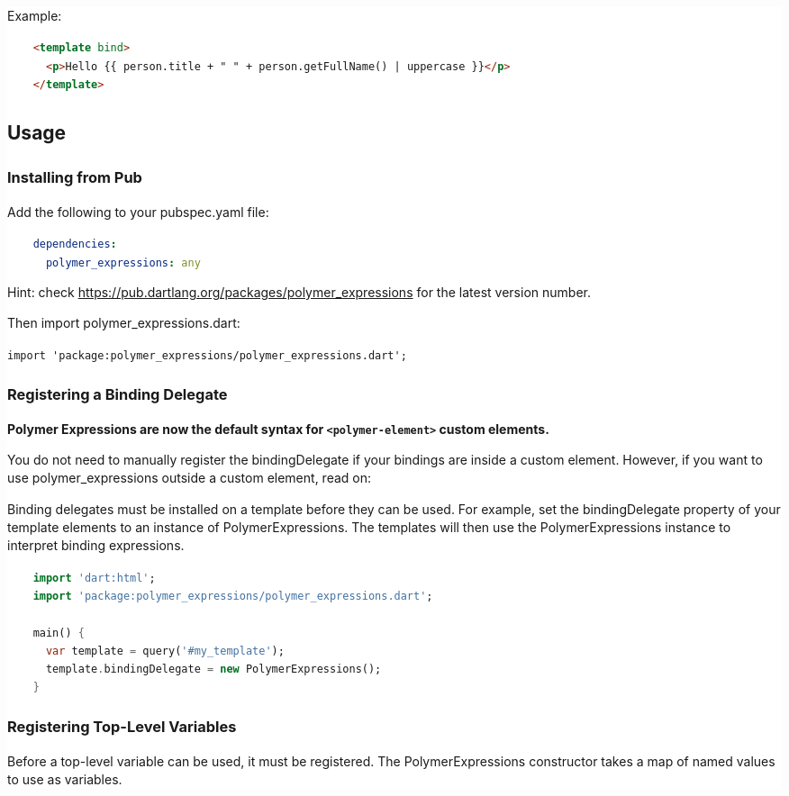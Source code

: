 Example:

```html
    <template bind>
      <p>Hello {{ person.title + " " + person.getFullName() | uppercase }}</p>
    </template>
```

## Usage

### Installing from Pub

Add the following to your pubspec.yaml file:

```yaml
    dependencies:
      polymer_expressions: any
```

Hint: check https://pub.dartlang.org/packages/polymer_expressions for the latest
version number.

Then import polymer_expressions.dart:

    import 'package:polymer_expressions/polymer_expressions.dart';

### Registering a Binding Delegate

**Polymer Expressions are now the default syntax for `<polymer-element>` custom
elements.**

You do not need to manually register the bindingDelegate if your bindings are
inside a custom element. However, if you want to use polymer_expressions outside
a custom element, read on:

Binding delegates must be installed on a template before they can be used.
For example, set the bindingDelegate property of your template
elements to an instance of PolymerExpressions. The templates will then use the
PolymerExpressions instance to interpret
binding expressions.

```dart
    import 'dart:html';
    import 'package:polymer_expressions/polymer_expressions.dart';

    main() {
      var template = query('#my_template');
      template.bindingDelegate = new PolymerExpressions();
    }
```

### Registering Top-Level Variables

Before a top-level variable can be used, it must be registered. The
PolymerExpressions constructor takes a map of named values to use as variables.
